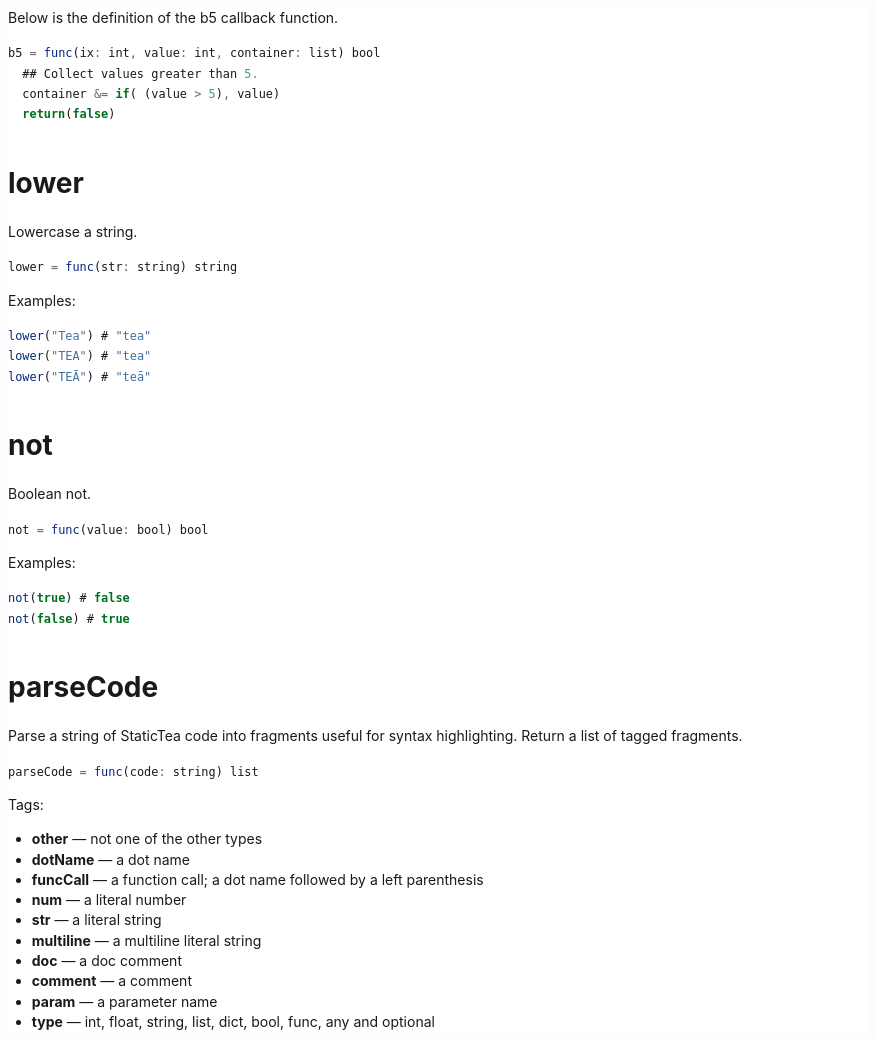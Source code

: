 Below is the definition of the b5 callback function.

~~~javascript
b5 = func(ix: int, value: int, container: list) bool
  ## Collect values greater than 5.
  container &= if( (value > 5), value)
  return(false)
~~~



# lower

Lowercase a string.

~~~javascript
lower = func(str: string) string
~~~

Examples:

~~~javascript
lower("Tea") # "tea"
lower("TEA") # "tea"
lower("TEĀ") # "teā"
~~~



# not

Boolean not.

~~~javascript
not = func(value: bool) bool
~~~

Examples:

~~~javascript
not(true) # false
not(false) # true
~~~



# parseCode

Parse a string of StaticTea code into fragments useful for
syntax highlighting.  Return a list of tagged fragments.

~~~javascript
parseCode = func(code: string) list
~~~

Tags:

* **other** — not one of the other types
* **dotName** — a dot name
* **funcCall** — a function call; a dot name followed by a left parenthesis
* **num** — a literal number
* **str** — a literal string
* **multiline** — a multiline literal string
* **doc** — a doc comment
* **comment** — a comment
* **param** — a parameter name
* **type** — int, float, string, list, dict, bool, func, any and optional
